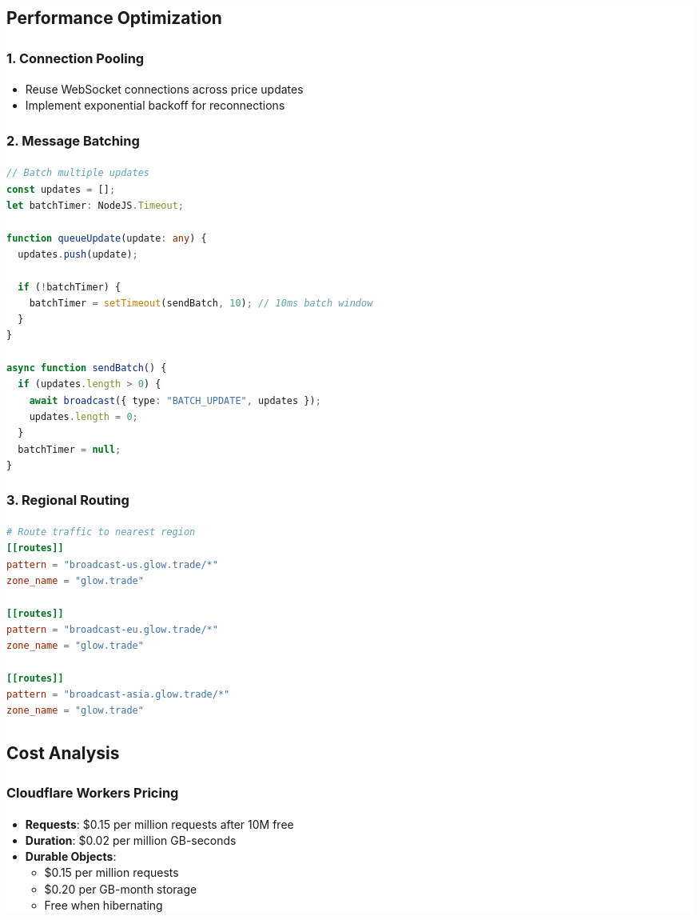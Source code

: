 ## Performance Optimization

### 1. Connection Pooling
- Reuse WebSocket connections across price updates
- Implement exponential backoff for reconnections

### 2. Message Batching
```typescript
// Batch multiple updates
const updates = [];
let batchTimer: NodeJS.Timeout;

function queueUpdate(update: any) {
  updates.push(update);
  
  if (!batchTimer) {
    batchTimer = setTimeout(sendBatch, 10); // 10ms batch window
  }
}

async function sendBatch() {
  if (updates.length > 0) {
    await broadcast({ type: "BATCH_UPDATE", updates });
    updates.length = 0;
  }
  batchTimer = null;
}
```

### 3. Regional Routing
```toml
# Route traffic to nearest region
[[routes]]
pattern = "broadcast-us.glow.trade/*"
zone_name = "glow.trade"

[[routes]]
pattern = "broadcast-eu.glow.trade/*"
zone_name = "glow.trade"

[[routes]]
pattern = "broadcast-asia.glow.trade/*"
zone_name = "glow.trade"
```

## Cost Analysis

### Cloudflare Workers Pricing
- **Requests**: $0.15 per million requests after 10M free
- **Duration**: $0.02 per million GB-seconds
- **Durable Objects**: 
  - $0.15 per million requests
  - $0.20 per GB-month storage
  - Free when hibernating
